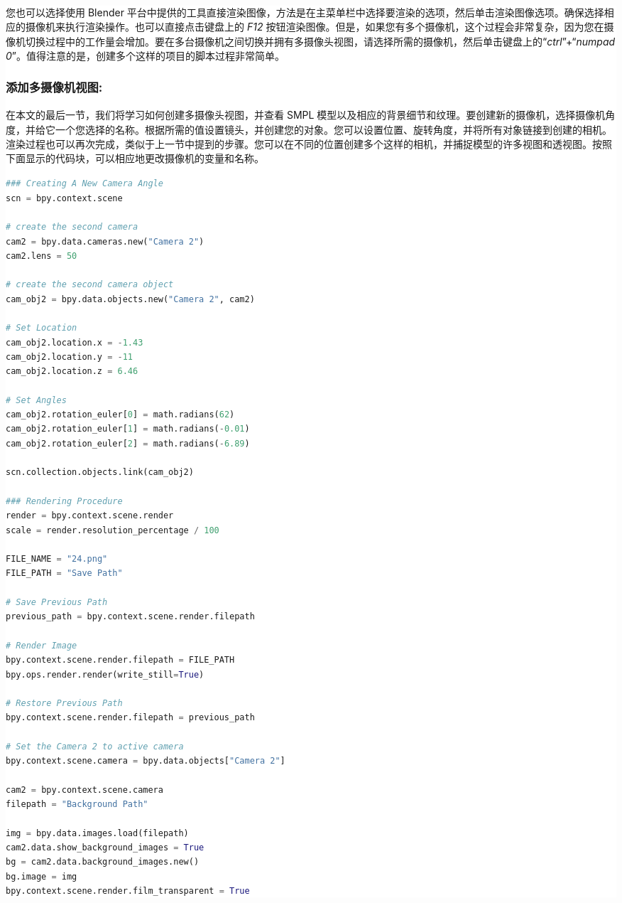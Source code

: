 您也可以选择使用 Blender 平台中提供的工具直接渲染图像，方法是在主菜单栏中选择要渲染的选项，然后单击渲染图像选项。确保选择相应的摄像机来执行渲染操作。也可以直接点击键盘上的 *F12* 按钮渲染图像。但是，如果您有多个摄像机，这个过程会非常复杂，因为您在摄像机切换过程中的工作量会增加。要在多台摄像机之间切换并拥有多摄像头视图，请选择所需的摄像机，然后单击键盘上的“*ctrl*”+“*numpad 0*”。值得注意的是，创建多个这样的项目的脚本过程非常简单。

### 添加多摄像机视图:

在本文的最后一节，我们将学习如何创建多摄像头视图，并查看 SMPL 模型以及相应的背景细节和纹理。要创建新的摄像机，选择摄像机角度，并给它一个您选择的名称。根据所需的值设置镜头，并创建您的对象。您可以设置位置、旋转角度，并将所有对象链接到创建的相机。渲染过程也可以再次完成，类似于上一节中提到的步骤。您可以在不同的位置创建多个这样的相机，并捕捉模型的许多视图和透视图。按照下面显示的代码块，可以相应地更改摄像机的变量和名称。

```py
### Creating A New Camera Angle
scn = bpy.context.scene

# create the second camera
cam2 = bpy.data.cameras.new("Camera 2")
cam2.lens = 50

# create the second camera object
cam_obj2 = bpy.data.objects.new("Camera 2", cam2)

# Set Location 
cam_obj2.location.x = -1.43
cam_obj2.location.y = -11
cam_obj2.location.z = 6.46

# Set Angles
cam_obj2.rotation_euler[0] = math.radians(62)
cam_obj2.rotation_euler[1] = math.radians(-0.01)
cam_obj2.rotation_euler[2] = math.radians(-6.89)

scn.collection.objects.link(cam_obj2)

### Rendering Procedure
render = bpy.context.scene.render
scale = render.resolution_percentage / 100

FILE_NAME = "24.png"
FILE_PATH = "Save Path"

# Save Previous Path
previous_path = bpy.context.scene.render.filepath

# Render Image
bpy.context.scene.render.filepath = FILE_PATH
bpy.ops.render.render(write_still=True)

# Restore Previous Path
bpy.context.scene.render.filepath = previous_path

# Set the Camera 2 to active camera
bpy.context.scene.camera = bpy.data.objects["Camera 2"]

cam2 = bpy.context.scene.camera
filepath = "Background Path"

img = bpy.data.images.load(filepath)
cam2.data.show_background_images = True
bg = cam2.data.background_images.new()
bg.image = img
bpy.context.scene.render.film_transparent = True
```

